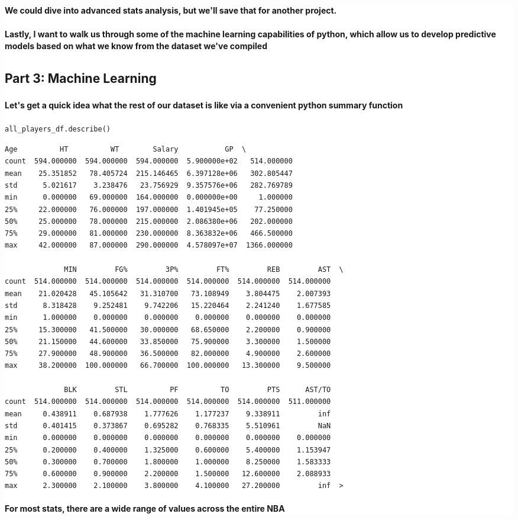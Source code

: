 #### We could dive into advanced stats analysis, but we'll save that for another project. 

#### Lastly, I want to walk us through some of the machine learning capabilities of python, which allow us to develop predictive models based on what we know from the dataset we've compiled

## Part 3: Machine Learning

#### Let's get a quick idea what the rest of our dataset is like via a convenient python summary function

``` python
all_players_df.describe()
```

``` output
Age          HT          WT        Salary           GP  \
count  594.000000  594.000000  594.000000  5.900000e+02   514.000000   
mean    25.351852   78.405724  215.146465  6.397128e+06   302.805447   
std      5.021617    3.238476   23.756929  9.357576e+06   282.769789   
min      0.000000   69.000000  164.000000  0.000000e+00     1.000000   
25%     22.000000   76.000000  197.000000  1.401945e+05    77.250000   
50%     25.000000   78.000000  215.000000  2.086380e+06   202.000000   
75%     29.000000   81.000000  230.000000  8.363832e+06   466.500000   
max     42.000000   87.000000  290.000000  4.578097e+07  1366.000000   

              MIN         FG%         3P%         FT%         REB         AST  \
count  514.000000  514.000000  514.000000  514.000000  514.000000  514.000000   
mean    21.020428   45.105642   31.310700   73.108949    3.804475    2.007393   
std      8.318428    9.252481    9.742206   15.220464    2.241240    1.677585   
min      1.000000    0.000000    0.000000    0.000000    0.000000    0.000000   
25%     15.300000   41.500000   30.000000   68.650000    2.200000    0.900000   
50%     21.150000   44.600000   33.850000   75.900000    3.300000    1.500000   
75%     27.900000   48.900000   36.500000   82.000000    4.900000    2.600000   
max     38.200000  100.000000   66.700000  100.000000   13.300000    9.500000   

              BLK         STL          PF          TO         PTS      AST/TO  
count  514.000000  514.000000  514.000000  514.000000  514.000000  511.000000  
mean     0.438911    0.687938    1.777626    1.177237    9.338911         inf  
std      0.401415    0.373867    0.695282    0.768335    5.510961         NaN  
min      0.000000    0.000000    0.000000    0.000000    0.000000    0.000000  
25%      0.200000    0.400000    1.325000    0.600000    5.400000    1.153947  
50%      0.300000    0.700000    1.800000    1.000000    8.250000    1.583333  
75%      0.600000    0.900000    2.200000    1.500000   12.600000    2.088933  
max      2.300000    2.100000    3.800000    4.100000   27.200000         inf  >
```

#### For most stats, there are a wide range of values across the entire NBA
